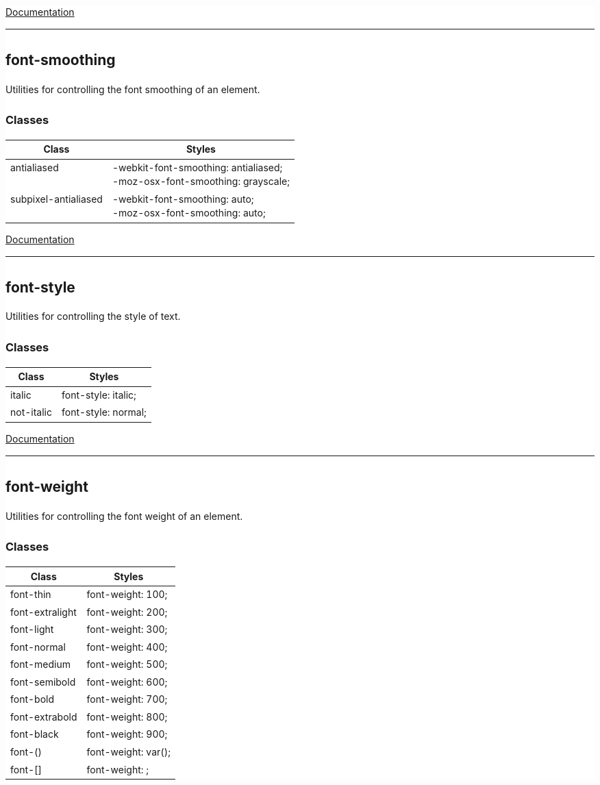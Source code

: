 [Documentation](https://tailwindcss.com/docs/font-size)

---

## font-smoothing

Utilities for controlling the font smoothing of an element.

### Classes

| Class | Styles |
| --- | --- |
| antialiased | -webkit-font-smoothing: antialiased;<br>-moz-osx-font-smoothing: grayscale; |
| subpixel-antialiased | -webkit-font-smoothing: auto;<br>-moz-osx-font-smoothing: auto; |

[Documentation](https://tailwindcss.com/docs/font-smoothing)

---

## font-style

Utilities for controlling the style of text.

### Classes

| Class | Styles |
| --- | --- |
| italic | font-style: italic; |
| not-italic | font-style: normal; |

[Documentation](https://tailwindcss.com/docs/font-style)

---

## font-weight

Utilities for controlling the font weight of an element.

### Classes

| Class | Styles |
| --- | --- |
| font-thin | font-weight: 100; |
| font-extralight | font-weight: 200; |
| font-light | font-weight: 300; |
| font-normal | font-weight: 400; |
| font-medium | font-weight: 500; |
| font-semibold | font-weight: 600; |
| font-bold | font-weight: 700; |
| font-extrabold | font-weight: 800; |
| font-black | font-weight: 900; |
| font-(<custom-property>) | font-weight: var(<custom-property>); |
| font-[<value>] | font-weight: <value>; |
